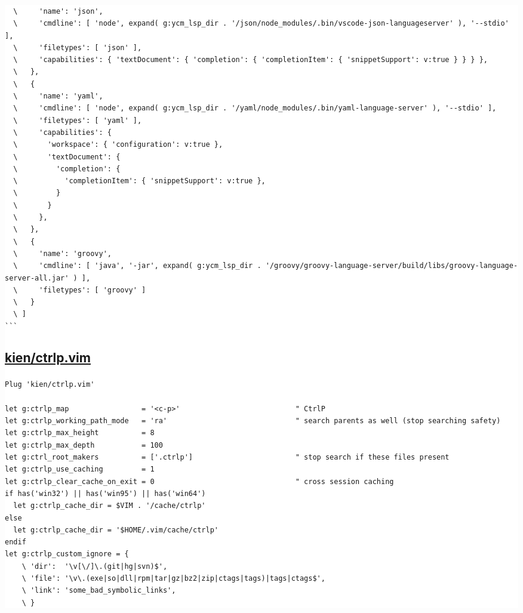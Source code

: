       \     'name': 'json',
      \     'cmdline': [ 'node', expand( g:ycm_lsp_dir . '/json/node_modules/.bin/vscode-json-languageserver' ), '--stdio' ],
      \     'filetypes': [ 'json' ],
      \     'capabilities': { 'textDocument': { 'completion': { 'completionItem': { 'snippetSupport': v:true } } } },
      \   },
      \   {
      \     'name': 'yaml',
      \     'cmdline': [ 'node', expand( g:ycm_lsp_dir . '/yaml/node_modules/.bin/yaml-language-server' ), '--stdio' ],
      \     'filetypes': [ 'yaml' ],
      \     'capabilities': {
      \       'workspace': { 'configuration': v:true },
      \       'textDocument': {
      \         'completion': {
      \           'completionItem': { 'snippetSupport': v:true },
      \         }
      \       }
      \     },
      \   },
      \   {
      \     'name': 'groovy',
      \     'cmdline': [ 'java', '-jar', expand( g:ycm_lsp_dir . '/groovy/groovy-language-server/build/libs/groovy-language-server-all.jar' ) ],
      \     'filetypes': [ 'groovy' ]
      \   }
      \ ]
    ```
  

## [kien/ctrlp.vim](https://github.com/kien/ctrlp.vim)
```vim
Plug 'kien/ctrlp.vim'

let g:ctrlp_map                 = '<c-p>'                           " CtrlP
let g:ctrlp_working_path_mode   = 'ra'                              " search parents as well (stop searching safety)
let g:ctrlp_max_height          = 8
let g:ctrlp_max_depth           = 100
let g:ctrl_root_makers          = ['.ctrlp']                        " stop search if these files present
let g:ctrlp_use_caching         = 1
let g:ctrlp_clear_cache_on_exit = 0                                 " cross session caching
if has('win32') || has('win95') || has('win64')
  let g:ctrlp_cache_dir = $VIM . '/cache/ctrlp'
else
  let g:ctrlp_cache_dir = '$HOME/.vim/cache/ctrlp'
endif
let g:ctrlp_custom_ignore = {
    \ 'dir':  '\v[\/]\.(git|hg|svn)$',
    \ 'file': '\v\.(exe|so|dll|rpm|tar|gz|bz2|zip|ctags|tags)|tags|ctags$',
    \ 'link': 'some_bad_symbolic_links',
    \ }
```
